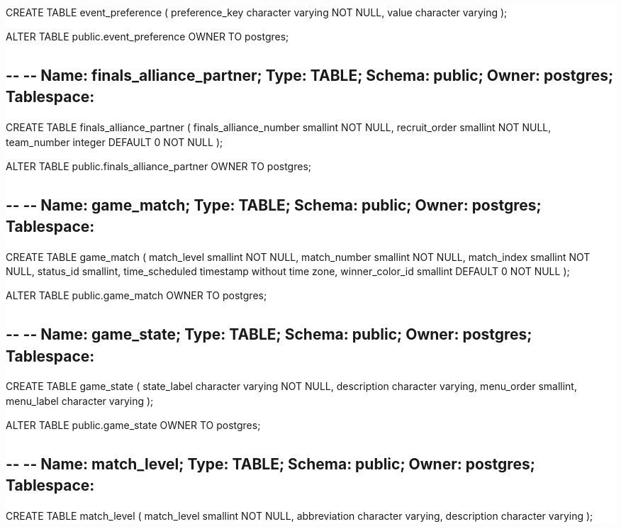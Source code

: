 CREATE TABLE event_preference (
    preference_key character varying NOT NULL,
    value character varying
);


ALTER TABLE public.event_preference OWNER TO postgres;

--
-- Name: finals_alliance_partner; Type: TABLE; Schema: public; Owner: postgres; Tablespace: 
--

CREATE TABLE finals_alliance_partner (
    finals_alliance_number smallint NOT NULL,
    recruit_order smallint NOT NULL,
    team_number integer DEFAULT 0 NOT NULL
);


ALTER TABLE public.finals_alliance_partner OWNER TO postgres;

--
-- Name: game_match; Type: TABLE; Schema: public; Owner: postgres; Tablespace: 
--

CREATE TABLE game_match (
    match_level smallint NOT NULL,
    match_number smallint NOT NULL,
    match_index smallint NOT NULL,
    status_id smallint,
    time_scheduled timestamp without time zone,
    winner_color_id smallint DEFAULT 0 NOT NULL
);


ALTER TABLE public.game_match OWNER TO postgres;

--
-- Name: game_state; Type: TABLE; Schema: public; Owner: postgres; Tablespace: 
--

CREATE TABLE game_state (
    state_label character varying NOT NULL,
    description character varying,
    menu_order smallint,
    menu_label character varying
);


ALTER TABLE public.game_state OWNER TO postgres;

--
-- Name: match_level; Type: TABLE; Schema: public; Owner: postgres; Tablespace: 
--

CREATE TABLE match_level (
    match_level smallint NOT NULL,
    abbreviation character varying,
    description character varying
);
